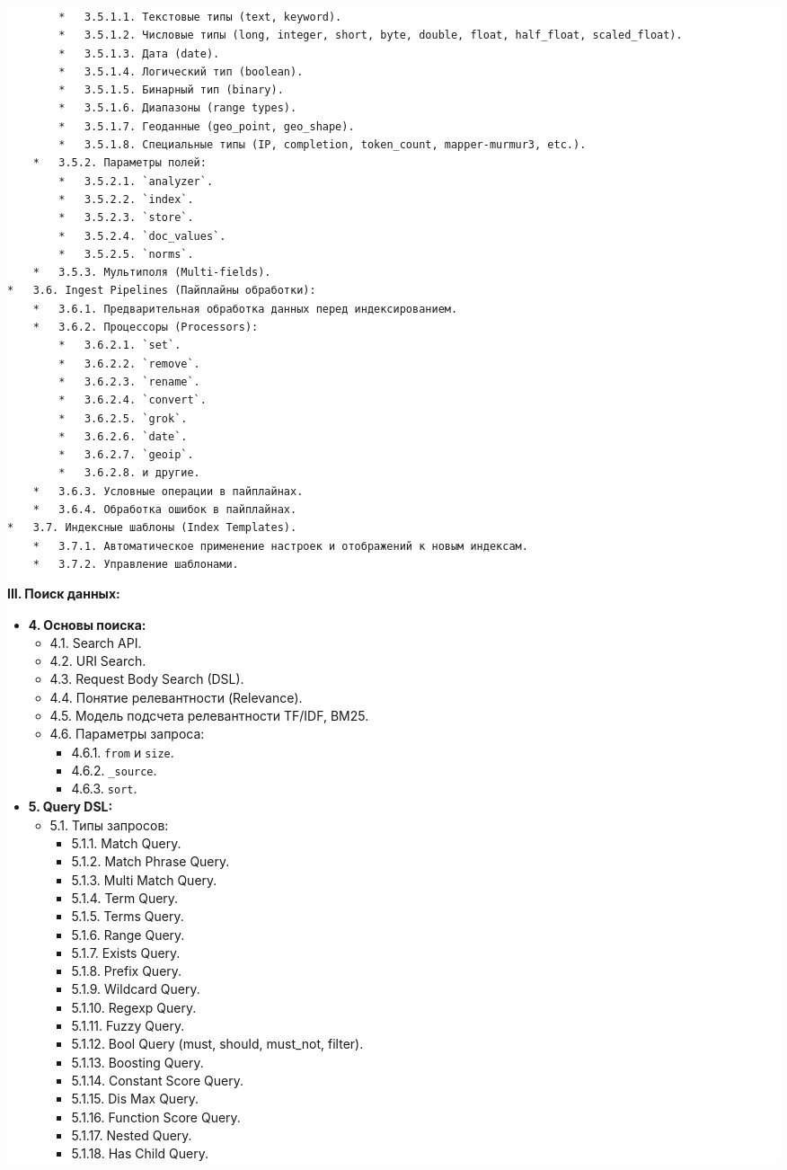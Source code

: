             *   3.5.1.1. Текстовые типы (text, keyword).
            *   3.5.1.2. Числовые типы (long, integer, short, byte, double, float, half_float, scaled_float).
            *   3.5.1.3. Дата (date).
            *   3.5.1.4. Логический тип (boolean).
            *   3.5.1.5. Бинарный тип (binary).
            *   3.5.1.6. Диапазоны (range types).
            *   3.5.1.7. Геоданные (geo_point, geo_shape).
            *   3.5.1.8. Специальные типы (IP, completion, token_count, mapper-murmur3, etc.).
        *   3.5.2. Параметры полей:
            *   3.5.2.1. `analyzer`.
            *   3.5.2.2. `index`.
            *   3.5.2.3. `store`.
            *   3.5.2.4. `doc_values`.
            *   3.5.2.5. `norms`.
        *   3.5.3. Мультиполя (Multi-fields).
    *   3.6. Ingest Pipelines (Пайплайны обработки):
        *   3.6.1. Предварительная обработка данных перед индексированием.
        *   3.6.2. Процессоры (Processors):
            *   3.6.2.1. `set`.
            *   3.6.2.2. `remove`.
            *   3.6.2.3. `rename`.
            *   3.6.2.4. `convert`.
            *   3.6.2.5. `grok`.
            *   3.6.2.6. `date`.
            *   3.6.2.7. `geoip`.
            *   3.6.2.8. и другие.
        *   3.6.3. Условные операции в пайплайнах.
        *   3.6.4. Обработка ошибок в пайплайнах.
    *   3.7. Индексные шаблоны (Index Templates).
        *   3.7.1. Автоматическое применение настроек и отображений к новым индексам.
        *   3.7.2. Управление шаблонами.

**III. Поиск данных:**

*   **4. Основы поиска:**
    *   4.1. Search API.
    *   4.2. URI Search.
    *   4.3. Request Body Search (DSL).
    *   4.4. Понятие релевантности (Relevance).
    *   4.5. Модель подсчета релевантности TF/IDF, BM25.
    *   4.6. Параметры запроса:
        *   4.6.1. `from` и `size`.
        *   4.6.2. `_source`.
        *   4.6.3. `sort`.
*   **5. Query DSL:**
    *   5.1. Типы запросов:
        *   5.1.1. Match Query.
        *   5.1.2. Match Phrase Query.
        *   5.1.3. Multi Match Query.
        *   5.1.4. Term Query.
        *   5.1.5. Terms Query.
        *   5.1.6. Range Query.
        *   5.1.7. Exists Query.
        *   5.1.8. Prefix Query.
        *   5.1.9. Wildcard Query.
        *   5.1.10. Regexp Query.
        *   5.1.11. Fuzzy Query.
        *   5.1.12. Bool Query (must, should, must_not, filter).
        *   5.1.13. Boosting Query.
        *   5.1.14. Constant Score Query.
        *   5.1.15. Dis Max Query.
        *   5.1.16. Function Score Query.
        *   5.1.17. Nested Query.
        *   5.1.18. Has Child Query.